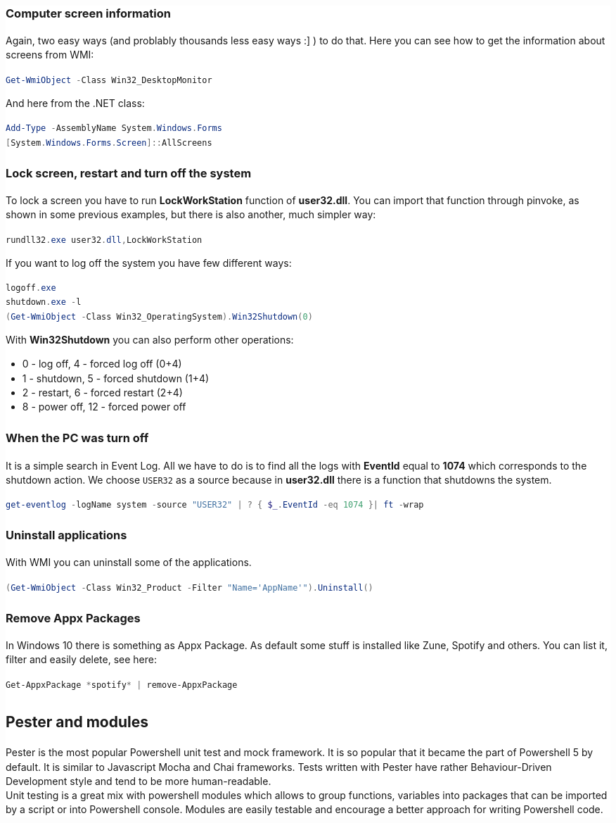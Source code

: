 ### Computer screen information
Again, two easy ways (and problably thousands less easy ways :] ) to do that. Here you can see how to get the information about screens from WMI:
```powershell
Get-WmiObject -Class Win32_DesktopMonitor
```
And here from the .NET class:
```powershell
Add-Type -AssemblyName System.Windows.Forms
[System.Windows.Forms.Screen]::AllScreens
```

### Lock screen, restart and turn off the system
To lock a screen you have to run **LockWorkStation** function of **user32.dll**. You can import that function through pinvoke, as shown in some previous examples, but there is also another, much simpler way:
```powershell
rundll32.exe user32.dll,LockWorkStation
```
If you want to log off the system you have few different ways:
```powershell
logoff.exe
shutdown.exe -l
(Get-WmiObject -Class Win32_OperatingSystem).Win32Shutdown(0)
```
With **Win32Shutdown** you can also perform other operations: 
* 0 - log off, 4 - forced log off (0+4)
* 1 - shutdown, 5 - forced shutdown (1+4)
* 2 - restart, 6 - forced restart (2+4)
* 8 - power off, 12 - forced power off

### When the PC was turn off
It is a simple search in Event Log. All we have to do is to find all the logs with **EventId** equal to **1074** which corresponds to the shutdown action. We choose `USER32` as a source because in **user32.dll** there is a function that shutdowns the system.
```powershell
get-eventlog -logName system -source "USER32" | ? { $_.EventId -eq 1074 }| ft -wrap
```

### Uninstall applications
With WMI you can uninstall some of the applications.
```powershell
(Get-WmiObject -Class Win32_Product -Filter "Name='AppName'").Uninstall()
```

### Remove Appx Packages
In Windows 10 there is something as Appx Package. As default some stuff is installed like Zune, Spotify and others. You can list it, filter and easily delete, see here:
```powershell
Get-AppxPackage *spotify* | remove-AppxPackage
```

## Pester and modules
Pester is the most popular Powershell unit test and mock framework. It is so popular that it became the part of Powershell 5 by default. It is similar to Javascript Mocha and Chai frameworks. Tests written with Pester have rather Behaviour-Driven Development style and tend to be more human-readable.<br />
Unit testing is a great mix with powershell modules which allows to group functions, variables into packages that can be imported by a script or into Powershell console. Modules are easily testable and encourage a better approach for writing Powershell code.
